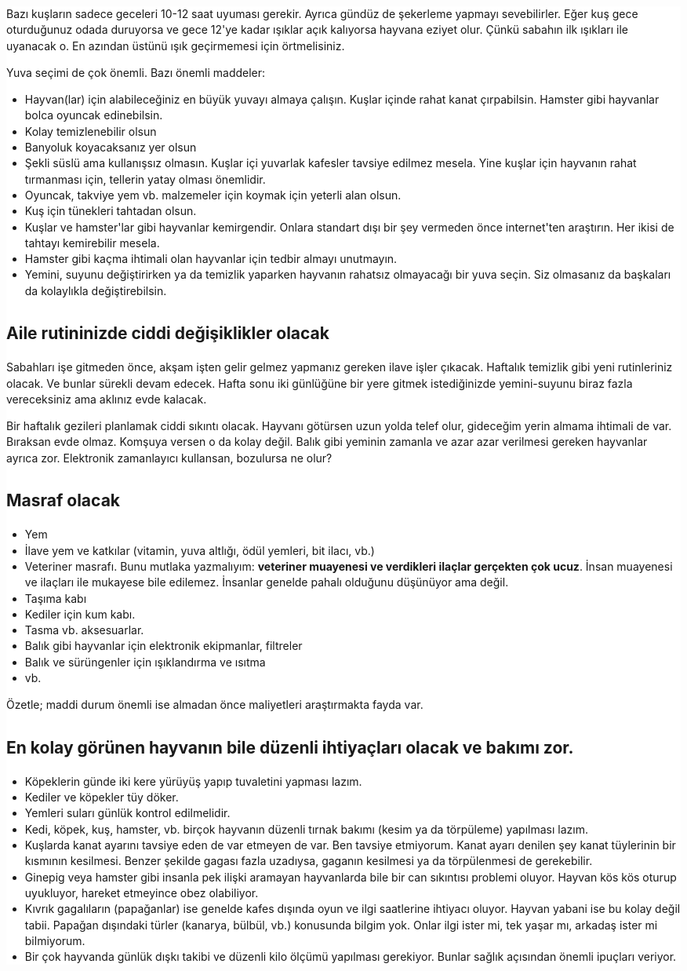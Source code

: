 Bazı kuşların sadece geceleri 10-12 saat uyuması gerekir. Ayrıca gündüz de şekerleme yapmayı sevebilirler. Eğer kuş gece oturduğunuz odada duruyorsa ve gece 12'ye kadar ışıklar açık kalıyorsa hayvana eziyet olur. Çünkü sabahın ilk ışıkları ile uyanacak o. En azından üstünü ışık geçirmemesi için örtmelisiniz.

Yuva seçimi de çok önemli. Bazı önemli maddeler:
- Hayvan(lar) için alabileceğiniz en büyük yuvayı almaya çalışın. Kuşlar içinde rahat kanat çırpabilsin. Hamster gibi hayvanlar bolca oyuncak edinebilsin.
- Kolay temizlenebilir olsun
- Banyoluk koyacaksanız yer olsun
- Şekli süslü ama kullanışsız olmasın. Kuşlar içi yuvarlak kafesler tavsiye edilmez mesela. Yine kuşlar için hayvanın rahat tırmanması için, tellerin yatay olması önemlidir.
- Oyuncak, takviye yem vb. malzemeler için koymak için yeterli alan olsun.
- Kuş için tünekleri tahtadan olsun.
- Kuşlar ve hamster'lar gibi hayvanlar kemirgendir. Onlara standart dışı bir şey vermeden önce internet'ten araştırın. Her ikisi de tahtayı kemirebilir mesela.
- Hamster gibi kaçma ihtimali olan hayvanlar için tedbir almayı unutmayın.
- Yemini, suyunu değiştirirken ya da temizlik yaparken hayvanın rahatsız olmayacağı bir yuva seçin. Siz olmasanız da başkaları da kolaylıkla değiştirebilsin.

## Aile rutininizde ciddi değişiklikler olacak
Sabahları işe gitmeden önce, akşam işten gelir gelmez yapmanız gereken ilave işler çıkacak. Haftalık temizlik gibi yeni rutinleriniz olacak. Ve bunlar sürekli devam edecek. Hafta sonu iki günlüğüne bir yere gitmek istediğinizde yemini-suyunu biraz fazla vereceksiniz ama aklınız evde kalacak.

Bir haftalık gezileri planlamak ciddi sıkıntı olacak. Hayvanı götürsen uzun yolda telef olur, gideceğim yerin almama ihtimali de var. Bıraksan evde olmaz. Komşuya versen o da kolay değil. Balık gibi yeminin zamanla ve azar azar verilmesi gereken hayvanlar ayrıca zor. Elektronik zamanlayıcı kullansan, bozulursa ne olur?

## Masraf olacak
- Yem
- İlave yem ve katkılar (vitamin, yuva altlığı, ödül yemleri, bit ilacı, vb.)
- Veteriner masrafı. Bunu mutlaka yazmalıyım: **veteriner muayenesi ve verdikleri ilaçlar gerçekten çok ucuz**. İnsan muayenesi ve ilaçları ile mukayese bile edilemez. İnsanlar genelde pahalı olduğunu düşünüyor ama değil.
- Taşıma kabı
- Kediler için kum kabı.
- Tasma vb. aksesuarlar.
- Balık gibi hayvanlar için elektronik ekipmanlar, filtreler
- Balık ve sürüngenler için ışıklandırma ve ısıtma
- vb.

Özetle; maddi durum önemli ise almadan önce maliyetleri araştırmakta fayda var.


## En kolay görünen hayvanın bile düzenli ihtiyaçları olacak ve bakımı zor.
- Köpeklerin günde iki kere yürüyüş yapıp tuvaletini yapması lazım.
- Kediler ve köpekler tüy döker.
- Yemleri suları günlük kontrol edilmelidir.
- Kedi, köpek, kuş, hamster, vb. birçok hayvanın düzenli tırnak bakımı (kesim ya da törpüleme) yapılması lazım.
- Kuşlarda kanat ayarını tavsiye eden de var etmeyen de var. Ben tavsiye etmiyorum. Kanat ayarı denilen şey kanat tüylerinin bir kısmının kesilmesi. Benzer şekilde gagası fazla uzadıysa, gaganın kesilmesi ya da törpülenmesi de gerekebilir.
- Ginepig veya hamster gibi insanla pek ilişki aramayan hayvanlarda bile bir can sıkıntısı problemi oluyor. Hayvan kös kös oturup uyukluyor, hareket etmeyince obez olabiliyor.
- Kıvrık gagalıların (papağanlar) ise genelde kafes dışında oyun ve ilgi saatlerine ihtiyacı oluyor. Hayvan yabani ise bu kolay değil tabii. Papağan dışındaki türler (kanarya, bülbül, vb.) konusunda bilgim yok. Onlar ilgi ister mi, tek yaşar mı, arkadaş ister mi bilmiyorum.
- Bir çok hayvanda günlük dışkı takibi ve düzenli kilo ölçümü yapılması gerekiyor. Bunlar sağlık açısından önemli ipuçları veriyor.